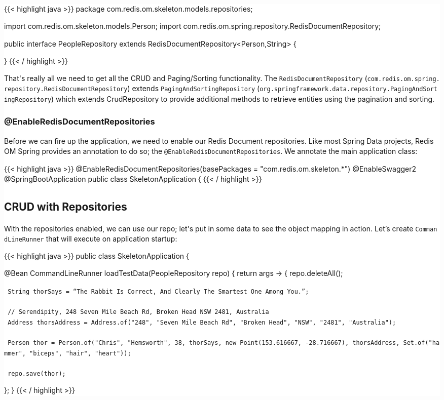 {{< highlight java >}}
package com.redis.om.skeleton.models.repositories;

import com.redis.om.skeleton.models.Person;
import com.redis.om.spring.repository.RedisDocumentRepository;

public interface PeopleRepository extends RedisDocumentRepository<Person,String> {

}
{{< / highlight >}}

That's really all we need to get all the CRUD and Paging/Sorting functionality. The
`RedisDocumentRepository` (`com.redis.om.spring.repository.RedisDocumentRepository`) extends `PagingAndSortingRepository` (`org.springframework.data.repository.PagingAndSortingRepository`) which extends CrudRepository to provide additional methods to retrieve entities using the pagination and sorting.

### @EnableRedisDocumentRepositories

Before we can fire up the application, we need to enable our Redis Document repositories. Like most
Spring Data projects, Redis OM Spring provides an annotation to do so; the `@EnableRedisDocumentRepositories`. We annotate the main application class:

{{< highlight java >}}
@EnableRedisDocumentRepositories(basePackages = "com.redis.om.skeleton.*")
@EnableSwagger2
@SpringBootApplication
public class SkeletonApplication {
{{< / highlight >}}

## CRUD with Repositories

With the repositories enabled, we can use our repo; let's put in some data to see the object mapping in action. Let’s create `CommandLineRunner` that will execute on application startup:

{{< highlight java >}}
public class SkeletonApplication {

 @Bean
 CommandLineRunner loadTestData(PeopleRepository repo) {
   return args -> {
     repo.deleteAll();

     String thorSays = “The Rabbit Is Correct, And Clearly The Smartest One Among You.”;

     // Serendipity, 248 Seven Mile Beach Rd, Broken Head NSW 2481, Australia
     Address thorsAddress = Address.of("248", "Seven Mile Beach Rd", "Broken Head", "NSW", "2481", "Australia");

     Person thor = Person.of("Chris", "Hemsworth", 38, thorSays, new Point(153.616667, -28.716667), thorsAddress, Set.of("hammer", "biceps", "hair", "heart"));

     repo.save(thor);
   };
 }
{{< / highlight >}}

